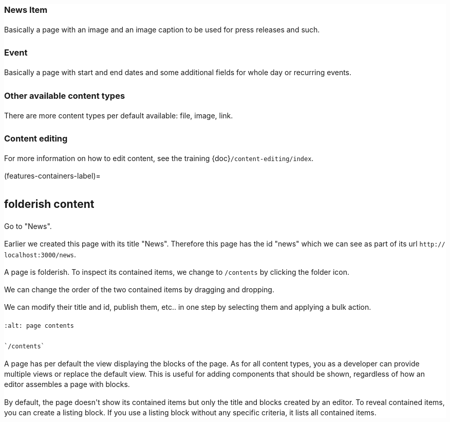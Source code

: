 ### News Item

Basically a page with an image and an image caption to be used for press releases and such.

```{figure} _static/features_add_a_news_item.png
```

### Event

Basically a page with start and end dates and some additional fields for whole day or recurring events.

```{figure} _static/features_add_a_event.png
```

### Other available content types

There are more content types per default available: file, image, link.

### Content editing

For more information on how to edit content, see the training {doc}`/content-editing/index`.


(features-containers-label)=

## folderish content

Go to "News".

Earlier we created this page with its title "News".
Therefore this page has the id "news" which we can see as part of its url `http://localhost:3000/news`.

A page is folderish.
To inspect its contained items, we change to `/contents` by clicking the folder icon.

We can change the order of the two contained items by dragging and dropping.

We can modify their title and id, publish them, etc.. in one step by selecting them and applying a bulk action.

```{figure} _static/contents.png
:alt: page contents

`/contents`
```

A page has per default the view displaying the blocks of the page.
As for all content types, you as a developer can provide multiple views or replace the default view.
This is useful for adding components that should be shown, regardless of how an editor assembles a page with blocks.

By default, the page doesn't show its contained items but only the title and blocks created by an editor.
To reveal contained items, you can create a listing block.
If you use a listing block without any specific criteria, it lists all contained items.
